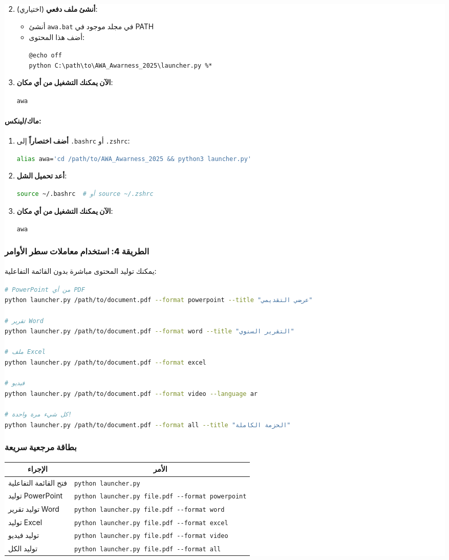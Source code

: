 2. **أنشئ ملف دفعي** (اختياري):
   - أنشئ `awa.bat` في مجلد موجود في PATH
   - أضف هذا المحتوى:
     ```batch
     @echo off
     python C:\path\to\AWA_Awarness_2025\launcher.py %*
     ```

3. **الآن يمكنك التشغيل من أي مكان**:
   ```cmd
   awa
   ```

#### ماك/لينكس:

1. **أضف اختصاراً** إلى `.bashrc` أو `.zshrc`:
   ```bash
   alias awa='cd /path/to/AWA_Awarness_2025 && python3 launcher.py'
   ```

2. **أعد تحميل الشل**:
   ```bash
   source ~/.bashrc  # أو source ~/.zshrc
   ```

3. **الآن يمكنك التشغيل من أي مكان**:
   ```bash
   awa
   ```

### الطريقة 4: استخدام معاملات سطر الأوامر

يمكنك توليد المحتوى مباشرة بدون القائمة التفاعلية:

```bash
# PowerPoint من أي PDF
python launcher.py /path/to/document.pdf --format powerpoint --title "عرضي التقديمي"

# تقرير Word
python launcher.py /path/to/document.pdf --format word --title "التقرير السنوي"

# ملف Excel
python launcher.py /path/to/document.pdf --format excel

# فيديو
python launcher.py /path/to/document.pdf --format video --language ar

# كل شيء مرة واحدة!
python launcher.py /path/to/document.pdf --format all --title "الحزمة الكاملة"
```

### بطاقة مرجعية سريعة

| الإجراء | الأمر |
|---------|-------|
| فتح القائمة التفاعلية | `python launcher.py` |
| توليد PowerPoint | `python launcher.py file.pdf --format powerpoint` |
| توليد تقرير Word | `python launcher.py file.pdf --format word` |
| توليد Excel | `python launcher.py file.pdf --format excel` |
| توليد فيديو | `python launcher.py file.pdf --format video` |
| توليد الكل | `python launcher.py file.pdf --format all` |
